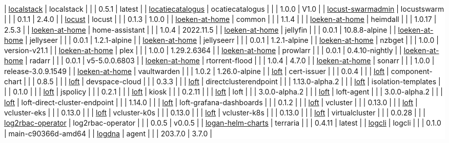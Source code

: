 | [localstack](https://helm.localstack.cloud) | localstack |  |  | 0.5.1 | latest |
| [locatiecatalogus](https://raw.githubusercontent.com/ConductionNL/locatiecatalogus/master/api/helm/) | ocatiecatalogus |  |  | 1.0.0 | V1.0 |
| [locust-swarmadmin](https://mms-gianni.github.io/swarmadmin) | locustswarm |  |  | 0.1.1 | 2.4.0 |
| [locust](https://raw.githubusercontent.com/hansehe/locust/master/helm/charts) | locust |  |  | 0.1.3 | 1.0.0 |
| [loeken-at-home](https://loeken.github.io/helm-charts) | common |  |  | 1.1.4 |  |
| [loeken-at-home](https://loeken.github.io/helm-charts) | heimdall |  |  | 1.0.17 | 2.5.3 |
| [loeken-at-home](https://loeken.github.io/helm-charts) | home-assistant |  |  | 1.0.4 | 2022.11.5 |
| [loeken-at-home](https://loeken.github.io/helm-charts) | jellyfin |  |  | 0.0.1 | 10.8.8-alpine |
| [loeken-at-home](https://loeken.github.io/helm-charts) | jellyseer |  |  | 0.0.1 | 1.2.1-alpine |
| [loeken-at-home](https://loeken.github.io/helm-charts) | jellyseerr |  |  | 0.0.1 | 1.2.1-alpine |
| [loeken-at-home](https://loeken.github.io/helm-charts) | nzbget |  |  | 1.0.0 | version-v21.1 |
| [loeken-at-home](https://loeken.github.io/helm-charts) | plex |  |  | 1.0.0 | 1.29.2.6364 |
| [loeken-at-home](https://loeken.github.io/helm-charts) | prowlarr |  |  | 0.0.1 | 0.4.10-nightly |
| [loeken-at-home](https://loeken.github.io/helm-charts) | radarr |  |  | 0.0.1 | v5-5.0.0.6803 |
| [loeken-at-home](https://loeken.github.io/helm-charts) | rtorrent-flood |  |  | 1.0.4 | 4.7.0 |
| [loeken-at-home](https://loeken.github.io/helm-charts) | sonarr |  |  | 1.0.0 | release-3.0.9.1549 |
| [loeken-at-home](https://loeken.github.io/helm-charts) | vaultwarden |  |  | 1.0.2 | 1.26.0-alpine |
| [loft](https://charts.loft.sh) | cert-issuer |  |  | 0.0.4 |  |
| [loft](https://charts.loft.sh) | component-chart |  |  | 0.8.5 |  |
| [loft](https://charts.loft.sh) | devspace-cloud |  |  | 0.3.3 |  |
| [loft](https://charts.loft.sh) | directclusterendpoint |  |  | 1.13.0-alpha.2 |  |
| [loft](https://charts.loft.sh) | isolation-templates |  |  | 0.1.0 |  |
| [loft](https://charts.loft.sh) | jspolicy |  |  | 0.2.1 |  |
| [loft](https://charts.loft.sh) | kiosk |  |  | 0.2.11 |  |
| [loft](https://charts.loft.sh) | loft |  |  | 3.0.0-alpha.2 |  |
| [loft](https://charts.loft.sh) | loft-agent |  |  | 3.0.0-alpha.2 |  |
| [loft](https://charts.loft.sh) | loft-direct-cluster-endpoint |  |  | 1.14.0 |  |
| [loft](https://charts.loft.sh) | loft-grafana-dashboards |  |  | 0.1.2 |  |
| [loft](https://charts.loft.sh) | vcluster |  |  | 0.13.0 |  |
| [loft](https://charts.loft.sh) | vcluster-eks |  |  | 0.13.0 |  |
| [loft](https://charts.loft.sh) | vcluster-k0s |  |  | 0.13.0 |  |
| [loft](https://charts.loft.sh) | vcluster-k8s |  |  | 0.13.0 |  |
| [loft](https://charts.loft.sh) | virtualcluster |  |  | 0.0.28 |  |
| [log2rbac-operator](https://jkremser.github.io/log2rbac-operator/) | log2rbac-operator |  |  | 0.0.5 | v0.0.5 |
| [logan-helm-charts](https://loganintech.github.io/helm-charts) | terraria |  |  | 0.4.11 | latest |
| [logcli](https://raw.githubusercontent.com/hansehe/logcli-helm/master/helm/charts) | logcli |  |  | 0.1.0 | main-c90366d-amd64 |
| [logdna](https://assets.logdna.com/charts) | agent |  |  | 203.7.0 | 3.7.0 |